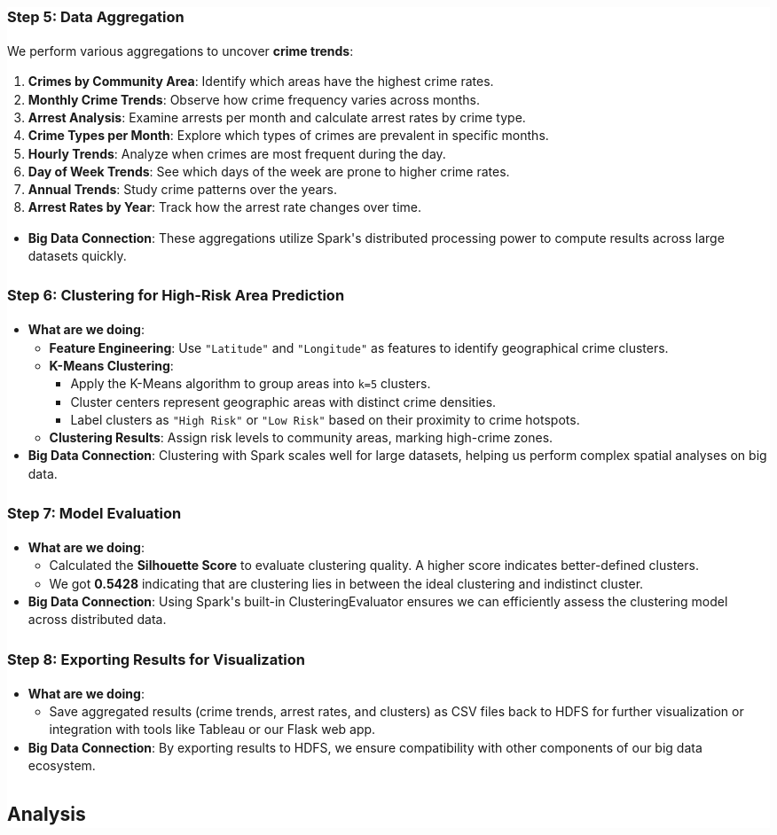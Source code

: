### **Step 5: Data Aggregation**
We perform various aggregations to uncover **crime trends**:
1. **Crimes by Community Area**: Identify which areas have the highest crime rates.
2. **Monthly Crime Trends**: Observe how crime frequency varies across months.
3. **Arrest Analysis**: Examine arrests per month and calculate arrest rates by crime type.
4. **Crime Types per Month**: Explore which types of crimes are prevalent in specific months.
5. **Hourly Trends**: Analyze when crimes are most frequent during the day.
6. **Day of Week Trends**: See which days of the week are prone to higher crime rates.
7. **Annual Trends**: Study crime patterns over the years.
8. **Arrest Rates by Year**: Track how the arrest rate changes over time.

- **Big Data Connection**: These aggregations utilize Spark's distributed processing power to compute results across large datasets quickly.

### **Step 6: Clustering for High-Risk Area Prediction**
- **What are we doing**:
  - **Feature Engineering**: Use `"Latitude"` and `"Longitude"` as features to identify geographical crime clusters.
  - **K-Means Clustering**:
    - Apply the K-Means algorithm to group areas into `k=5` clusters.
    - Cluster centers represent geographic areas with distinct crime densities.
    - Label clusters as `"High Risk"` or `"Low Risk"` based on their proximity to crime hotspots.
  - **Clustering Results**: Assign risk levels to community areas, marking high-crime zones.
- **Big Data Connection**: Clustering with Spark scales well for large datasets, helping us perform complex spatial analyses on big data.

### **Step 7: Model Evaluation**
- **What are we doing**:
  - Calculated the **Silhouette Score** to evaluate clustering quality. A higher score indicates better-defined clusters.
  - We got **0.5428** indicating that are clustering lies in between the ideal clustering and indistinct cluster.
- **Big Data Connection**: Using Spark's built-in ClusteringEvaluator ensures we can efficiently assess the clustering model across distributed data.

### **Step 8: Exporting Results for Visualization**
- **What are we doing**:
  - Save aggregated results (crime trends, arrest rates, and clusters) as CSV files back to HDFS for further visualization or integration with tools like Tableau or our Flask web app.
- **Big Data Connection**: By exporting results to HDFS, we ensure compatibility with other components of our big data ecosystem.

## Analysis
